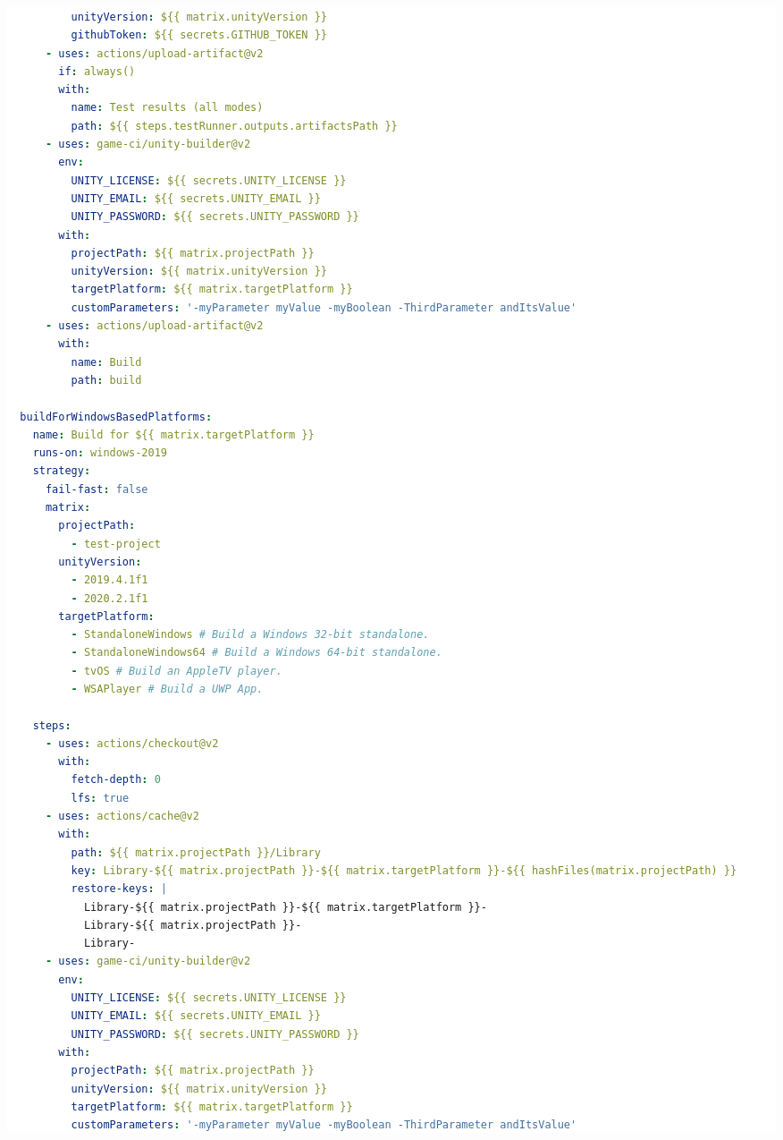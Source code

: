 ```yaml
          unityVersion: ${{ matrix.unityVersion }}
          githubToken: ${{ secrets.GITHUB_TOKEN }}
      - uses: actions/upload-artifact@v2
        if: always()
        with:
          name: Test results (all modes)
          path: ${{ steps.testRunner.outputs.artifactsPath }}
      - uses: game-ci/unity-builder@v2
        env:
          UNITY_LICENSE: ${{ secrets.UNITY_LICENSE }}
          UNITY_EMAIL: ${{ secrets.UNITY_EMAIL }}
          UNITY_PASSWORD: ${{ secrets.UNITY_PASSWORD }}
        with:
          projectPath: ${{ matrix.projectPath }}
          unityVersion: ${{ matrix.unityVersion }}
          targetPlatform: ${{ matrix.targetPlatform }}
          customParameters: '-myParameter myValue -myBoolean -ThirdParameter andItsValue'
      - uses: actions/upload-artifact@v2
        with:
          name: Build
          path: build

  buildForWindowsBasedPlatforms:
    name: Build for ${{ matrix.targetPlatform }}
    runs-on: windows-2019
    strategy:
      fail-fast: false
      matrix:
        projectPath:
          - test-project
        unityVersion:
          - 2019.4.1f1
          - 2020.2.1f1
        targetPlatform:
          - StandaloneWindows # Build a Windows 32-bit standalone.
          - StandaloneWindows64 # Build a Windows 64-bit standalone.
          - tvOS # Build an AppleTV player.
          - WSAPlayer # Build a UWP App.

    steps:
      - uses: actions/checkout@v2
        with:
          fetch-depth: 0
          lfs: true
      - uses: actions/cache@v2
        with:
          path: ${{ matrix.projectPath }}/Library
          key: Library-${{ matrix.projectPath }}-${{ matrix.targetPlatform }}-${{ hashFiles(matrix.projectPath) }}
          restore-keys: |
            Library-${{ matrix.projectPath }}-${{ matrix.targetPlatform }}-
            Library-${{ matrix.projectPath }}-
            Library-
      - uses: game-ci/unity-builder@v2
        env:
          UNITY_LICENSE: ${{ secrets.UNITY_LICENSE }}
          UNITY_EMAIL: ${{ secrets.UNITY_EMAIL }}
          UNITY_PASSWORD: ${{ secrets.UNITY_PASSWORD }}
        with:
          projectPath: ${{ matrix.projectPath }}
          unityVersion: ${{ matrix.unityVersion }}
          targetPlatform: ${{ matrix.targetPlatform }}
          customParameters: '-myParameter myValue -myBoolean -ThirdParameter andItsValue'
```